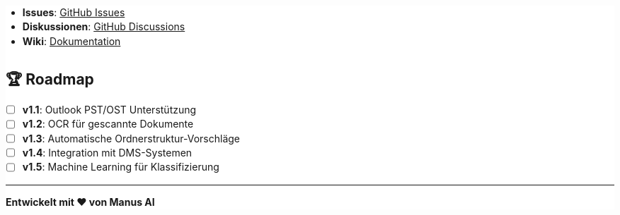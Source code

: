 - **Issues**: [GitHub Issues](https://github.com/your-username/docrecon-ai/issues)
- **Diskussionen**: [GitHub Discussions](https://github.com/your-username/docrecon-ai/discussions)
- **Wiki**: [Dokumentation](https://github.com/your-username/docrecon-ai/wiki)

## 🏆 Roadmap

- [ ] **v1.1**: Outlook PST/OST Unterstützung
- [ ] **v1.2**: OCR für gescannte Dokumente
- [ ] **v1.3**: Automatische Ordnerstruktur-Vorschläge
- [ ] **v1.4**: Integration mit DMS-Systemen
- [ ] **v1.5**: Machine Learning für Klassifizierung

---

**Entwickelt mit ❤️ von Manus AI**

